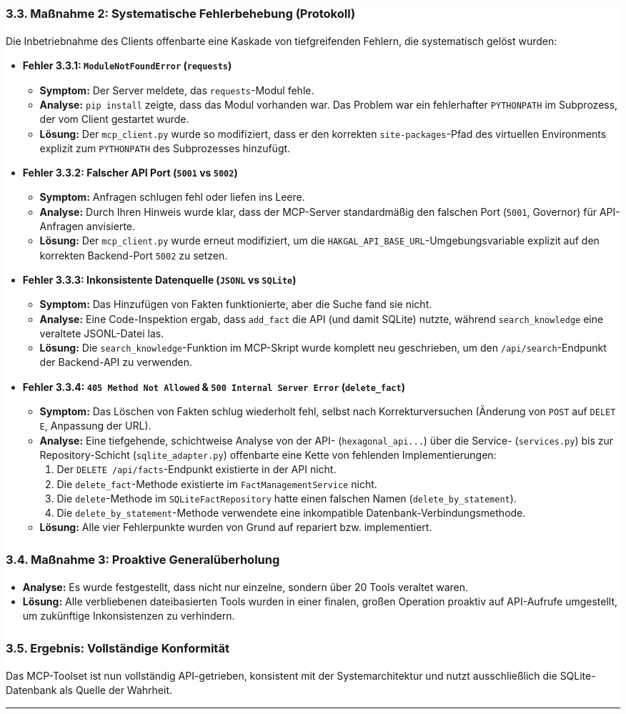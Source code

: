 ### 3.3. Maßnahme 2: Systematische Fehlerbehebung (Protokoll)

Die Inbetriebnahme des Clients offenbarte eine Kaskade von tiefgreifenden Fehlern, die systematisch gelöst wurden:

*   **Fehler 3.3.1: `ModuleNotFoundError` (`requests`)**
    *   **Symptom:** Der Server meldete, das `requests`-Modul fehle.
    *   **Analyse:** `pip install` zeigte, dass das Modul vorhanden war. Das Problem war ein fehlerhafter `PYTHONPATH` im Subprozess, der vom Client gestartet wurde.
    *   **Lösung:** Der `mcp_client.py` wurde so modifiziert, dass er den korrekten `site-packages`-Pfad des virtuellen Environments explizit zum `PYTHONPATH` des Subprozesses hinzufügt.

*   **Fehler 3.3.2: Falscher API Port (`5001` vs `5002`)**
    *   **Symptom:** Anfragen schlugen fehl oder liefen ins Leere.
    *   **Analyse:** Durch Ihren Hinweis wurde klar, dass der MCP-Server standardmäßig den falschen Port (`5001`, Governor) für API-Anfragen anvisierte.
    *   **Lösung:** Der `mcp_client.py` wurde erneut modifiziert, um die `HAKGAL_API_BASE_URL`-Umgebungsvariable explizit auf den korrekten Backend-Port `5002` zu setzen.

*   **Fehler 3.3.3: Inkonsistente Datenquelle (`JSONL` vs `SQLite`)**
    *   **Symptom:** Das Hinzufügen von Fakten funktionierte, aber die Suche fand sie nicht.
    *   **Analyse:** Eine Code-Inspektion ergab, dass `add_fact` die API (und damit SQLite) nutzte, während `search_knowledge` eine veraltete JSONL-Datei las.
    *   **Lösung:** Die `search_knowledge`-Funktion im MCP-Skript wurde komplett neu geschrieben, um den `/api/search`-Endpunkt der Backend-API zu verwenden.

*   **Fehler 3.3.4: `405 Method Not Allowed` & `500 Internal Server Error` (`delete_fact`)**
    *   **Symptom:** Das Löschen von Fakten schlug wiederholt fehl, selbst nach Korrekturversuchen (Änderung von `POST` auf `DELETE`, Anpassung der URL).
    *   **Analyse:** Eine tiefgehende, schichtweise Analyse von der API- (`hexagonal_api...`) über die Service- (`services.py`) bis zur Repository-Schicht (`sqlite_adapter.py`) offenbarte eine Kette von fehlenden Implementierungen:
        1.  Der `DELETE /api/facts`-Endpunkt existierte in der API nicht.
        2.  Die `delete_fact`-Methode existierte im `FactManagementService` nicht.
        3.  Die `delete`-Methode im `SQLiteFactRepository` hatte einen falschen Namen (`delete_by_statement`).
        4.  Die `delete_by_statement`-Methode verwendete eine inkompatible Datenbank-Verbindungsmethode.
    *   **Lösung:** Alle vier Fehlerpunkte wurden von Grund auf repariert bzw. implementiert.

### 3.4. Maßnahme 3: Proaktive Generalüberholung

*   **Analyse:** Es wurde festgestellt, dass nicht nur einzelne, sondern über 20 Tools veraltet waren.
*   **Lösung:** Alle verbliebenen dateibasierten Tools wurden in einer finalen, großen Operation proaktiv auf API-Aufrufe umgestellt, um zukünftige Inkonsistenzen zu verhindern.

### 3.5. Ergebnis: Vollständige Konformität

Das MCP-Toolset ist nun vollständig API-getrieben, konsistent mit der Systemarchitektur und nutzt ausschließlich die SQLite-Datenbank als Quelle der Wahrheit.

---
